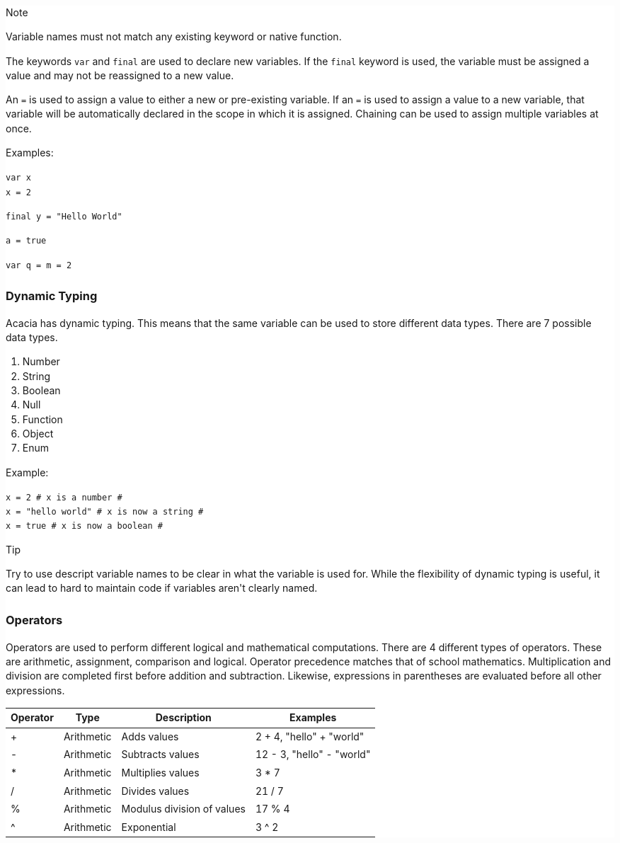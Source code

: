 > [!NOTE]
> Variable names must not match any existing keyword or native function.

The keywords `var` and `final` are used to declare new variables. If the `final` keyword is used, the variable must be assigned a value and may not be reassigned to a new value.

An `=` is used to assign a value to either a new or pre-existing variable. If an `=` is used to assign a value to a new variable, that variable will be automatically declared in the scope in which it is assigned. Chaining can be used to assign multiple variables at once.

Examples:
```
var x
x = 2
```
```
final y = "Hello World"
```
```
a = true
```
```
var q = m = 2
```

### Dynamic Typing
Acacia has dynamic typing. This means that the same variable can be used to store different data types. There are 7 possible data types.

  1. Number
  2. String
  3. Boolean
  4. Null
  5. Function
  6. Object
  7. Enum

Example:
```
x = 2 # x is a number #
x = "hello world" # x is now a string #
x = true # x is now a boolean #
```

> [!TIP]
> Try to use descript variable names to be clear in what the variable is used for. While the flexibility of dynamic typing is useful, it can lead to hard to maintain code if variables aren't clearly named. 

### Operators
Operators are used to perform different logical and mathematical computations. There are 4 different types of operators. These are arithmetic, assignment, comparison and logical. Operator precedence matches that of school mathematics. Multiplication and division are completed first before addition and subtraction. Likewise, expressions in parentheses are evaluated before all other expressions.

| Operator | Type | Description | Examples |
|------|-------|-------|-------|
| + | Arithmetic | Adds values | 2 + 4, "hello" + "world" |
| - | Arithmetic  | Subtracts values | 12 - 3, "hello" - "world" |
| * | Arithmetic | Multiplies values | 3 * 7 |
| / | Arithmetic | Divides values | 21 / 7 |
| % | Arithmetic | Modulus division of values | 17 % 4 |
| ^ | Arithmetic | Exponential | 3 ^ 2 |
